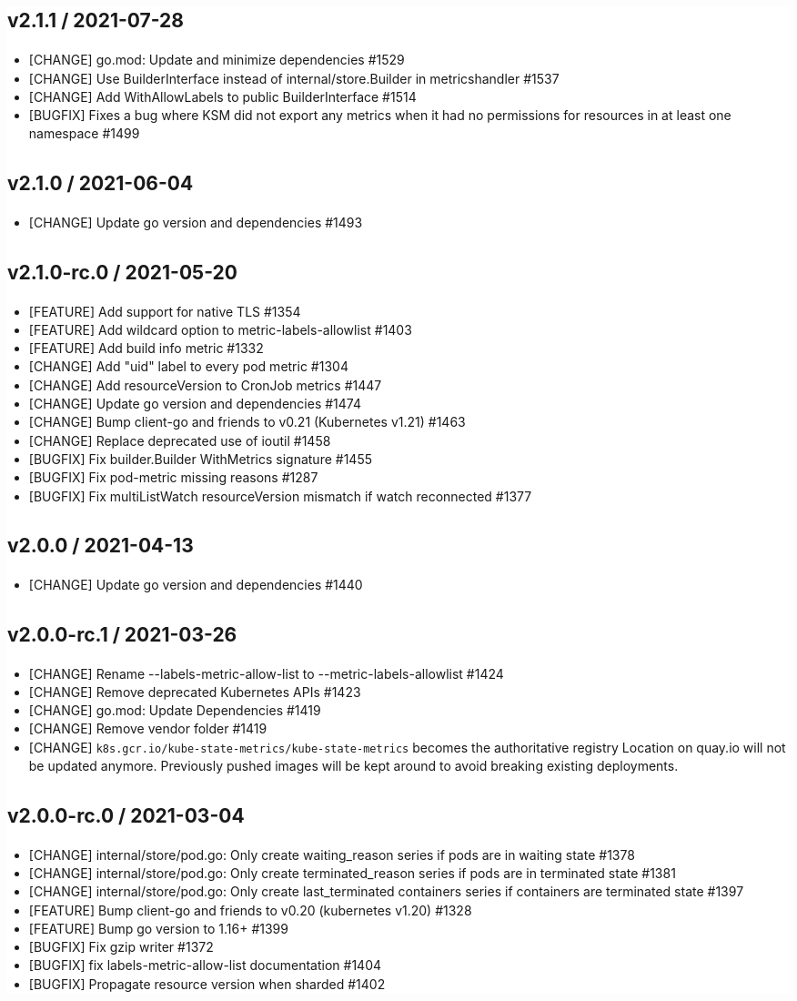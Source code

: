## v2.1.1 / 2021-07-28

* [CHANGE] go.mod: Update and minimize dependencies #1529
* [CHANGE] Use BuilderInterface instead of internal/store.Builder in metricshandler #1537
* [CHANGE] Add WithAllowLabels to public BuilderInterface #1514
* [BUGFIX] Fixes a bug where KSM did not export any metrics when it had no permissions for resources in at least one namespace #1499

## v2.1.0 / 2021-06-04

* [CHANGE] Update go version and dependencies #1493

## v2.1.0-rc.0 / 2021-05-20

* [FEATURE] Add support for native TLS #1354
* [FEATURE] Add wildcard option to metric-labels-allowlist #1403
* [FEATURE] Add build info metric #1332
* [CHANGE] Add "uid" label to every pod metric #1304
* [CHANGE] Add resourceVersion to CronJob metrics #1447
* [CHANGE] Update go version and dependencies #1474
* [CHANGE] Bump client-go and friends to v0.21 (Kubernetes v1.21) #1463
* [CHANGE] Replace deprecated use of ioutil #1458
* [BUGFIX] Fix builder.Builder WithMetrics signature #1455
* [BUGFIX] Fix pod-metric missing reasons #1287
* [BUGFIX] Fix multiListWatch resourceVersion mismatch if watch reconnected #1377

## v2.0.0 / 2021-04-13

* [CHANGE] Update go version and dependencies #1440

## v2.0.0-rc.1 / 2021-03-26

* [CHANGE] Rename --labels-metric-allow-list to --metric-labels-allowlist #1424
* [CHANGE] Remove deprecated Kubernetes APIs #1423
* [CHANGE] go.mod: Update Dependencies #1419
* [CHANGE] Remove vendor folder #1419
* [CHANGE] `k8s.gcr.io/kube-state-metrics/kube-state-metrics` becomes the authoritative registry
Location on quay.io will not be updated anymore. Previously pushed images will be kept around to avoid breaking existing deployments.

## v2.0.0-rc.0 / 2021-03-04

* [CHANGE] internal/store/pod.go: Only create waiting_reason series if pods are in waiting state #1378
* [CHANGE] internal/store/pod.go: Only create terminated_reason series if pods are in terminated state #1381
* [CHANGE] internal/store/pod.go: Only create last_terminated containers series if containers are terminated state #1397
* [FEATURE] Bump client-go and friends to v0.20 (kubernetes v1.20) #1328
* [FEATURE] Bump go version to 1.16+ #1399
* [BUGFIX] Fix gzip writer #1372
* [BUGFIX] fix labels-metric-allow-list documentation #1404
* [BUGFIX] Propagate resource version when sharded #1402
